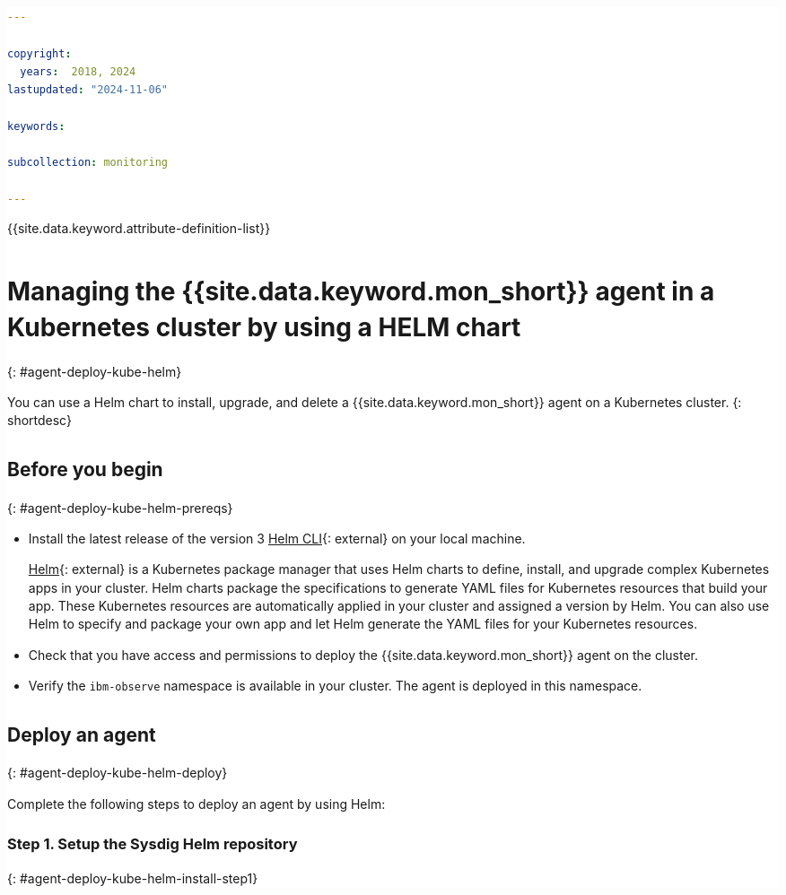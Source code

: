 ```yaml
---

copyright:
  years:  2018, 2024
lastupdated: "2024-11-06"

keywords:

subcollection: monitoring

---
```


{{site.data.keyword.attribute-definition-list}}


# Managing the {{site.data.keyword.mon_short}} agent in a Kubernetes cluster by using a HELM chart
{: #agent-deploy-kube-helm}


You can use a Helm chart to install, upgrade, and delete a {{site.data.keyword.mon_short}} agent on a Kubernetes cluster.
{: shortdesc}



## Before you begin
{: #agent-deploy-kube-helm-prereqs}

- Install the latest release of the version 3 [Helm CLI](https://github.com/helm/helm/releases){: external} on your local machine.

    [Helm](https://helm.sh){: external} is a Kubernetes package manager that uses Helm charts to define, install, and upgrade complex Kubernetes apps in your cluster. Helm charts package the specifications to generate YAML files for Kubernetes resources that build your app. These Kubernetes resources are automatically applied in your cluster and assigned a version by Helm. You can also use Helm to specify and package your own app and let Helm generate the YAML files for your Kubernetes resources.

- Check that you have access and permissions to deploy the {{site.data.keyword.mon_short}} agent on the cluster.

- Verify the `ibm-observe` namespace is available in your cluster. The agent is deployed in this namespace.

## Deploy an agent
{: #agent-deploy-kube-helm-deploy}

Complete the following steps to deploy an agent by using Helm:

### Step 1. Setup the Sysdig Helm repository
{: #agent-deploy-kube-helm-install-step1}
